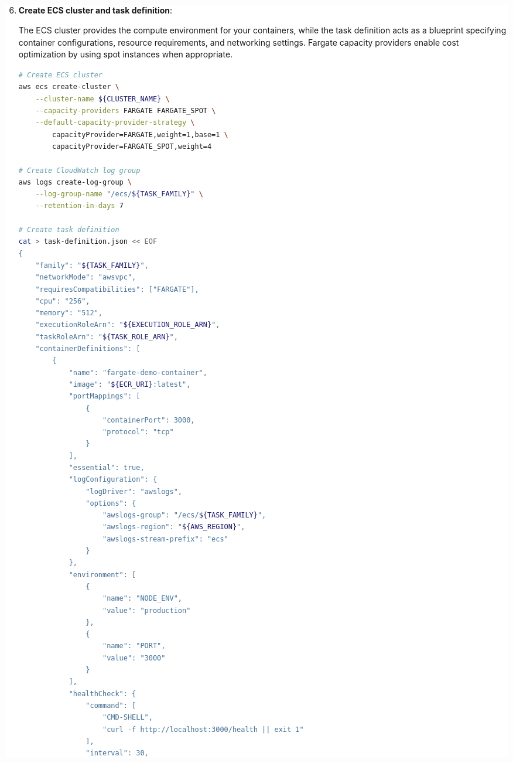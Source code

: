 6. **Create ECS cluster and task definition**:

   The ECS cluster provides the compute environment for your containers, while the task definition acts as a blueprint specifying container configurations, resource requirements, and networking settings. Fargate capacity providers enable cost optimization by using spot instances when appropriate.

   ```bash
   # Create ECS cluster
   aws ecs create-cluster \
       --cluster-name ${CLUSTER_NAME} \
       --capacity-providers FARGATE FARGATE_SPOT \
       --default-capacity-provider-strategy \
           capacityProvider=FARGATE,weight=1,base=1 \
           capacityProvider=FARGATE_SPOT,weight=4
   
   # Create CloudWatch log group
   aws logs create-log-group \
       --log-group-name "/ecs/${TASK_FAMILY}" \
       --retention-in-days 7
   
   # Create task definition
   cat > task-definition.json << EOF
   {
       "family": "${TASK_FAMILY}",
       "networkMode": "awsvpc",
       "requiresCompatibilities": ["FARGATE"],
       "cpu": "256",
       "memory": "512",
       "executionRoleArn": "${EXECUTION_ROLE_ARN}",
       "taskRoleArn": "${TASK_ROLE_ARN}",
       "containerDefinitions": [
           {
               "name": "fargate-demo-container",
               "image": "${ECR_URI}:latest",
               "portMappings": [
                   {
                       "containerPort": 3000,
                       "protocol": "tcp"
                   }
               ],
               "essential": true,
               "logConfiguration": {
                   "logDriver": "awslogs",
                   "options": {
                       "awslogs-group": "/ecs/${TASK_FAMILY}",
                       "awslogs-region": "${AWS_REGION}",
                       "awslogs-stream-prefix": "ecs"
                   }
               },
               "environment": [
                   {
                       "name": "NODE_ENV",
                       "value": "production"
                   },
                   {
                       "name": "PORT",
                       "value": "3000"
                   }
               ],
               "healthCheck": {
                   "command": [
                       "CMD-SHELL",
                       "curl -f http://localhost:3000/health || exit 1"
                   ],
                   "interval": 30,
   ```